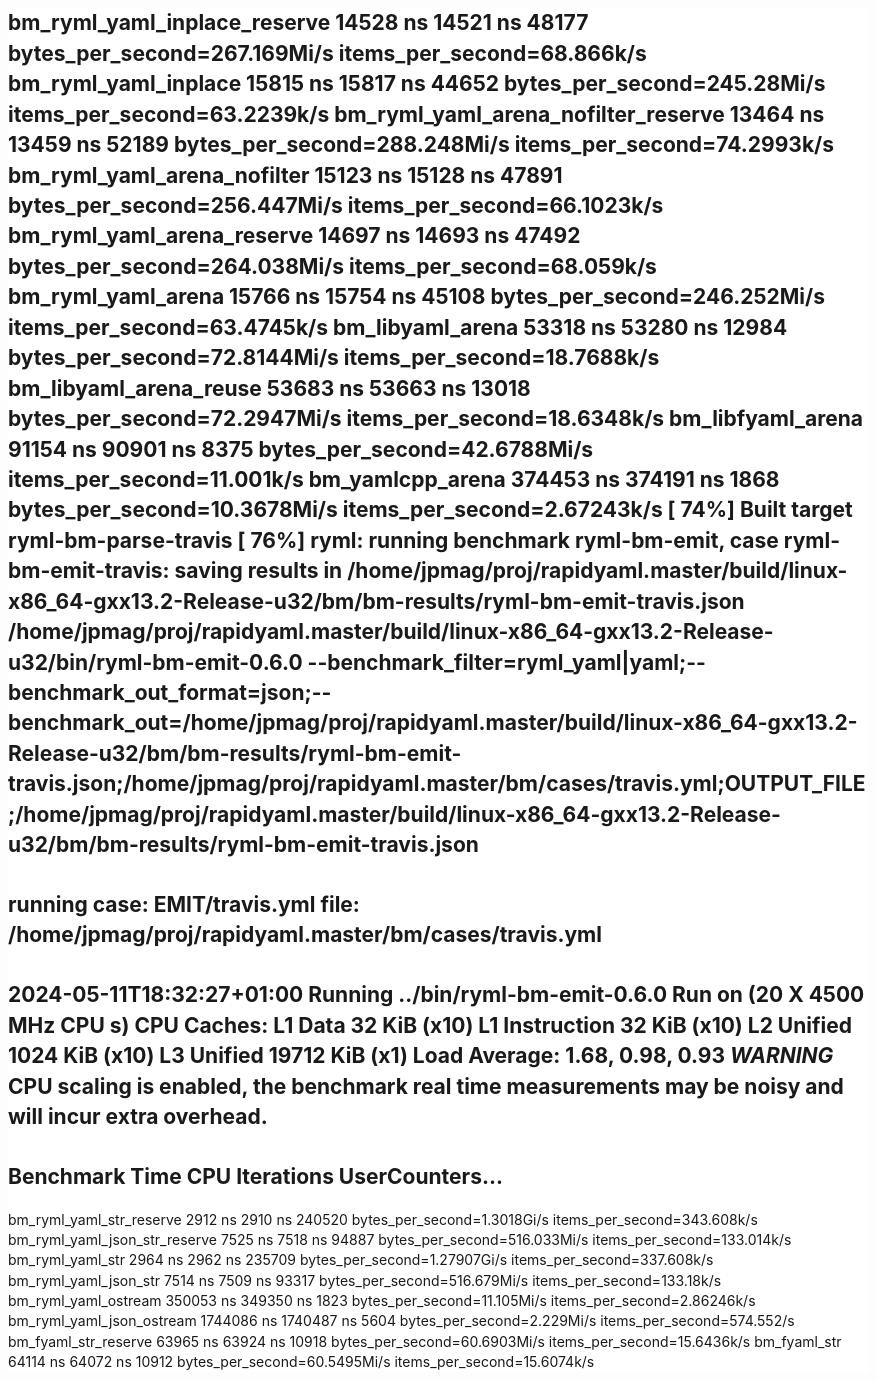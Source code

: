 bm_ryml_yaml_inplace_reserve                     14528 ns        14521 ns        48177 bytes_per_second=267.169Mi/s items_per_second=68.866k/s
bm_ryml_yaml_inplace                             15815 ns        15817 ns        44652 bytes_per_second=245.28Mi/s items_per_second=63.2239k/s
bm_ryml_yaml_arena_nofilter_reserve              13464 ns        13459 ns        52189 bytes_per_second=288.248Mi/s items_per_second=74.2993k/s
bm_ryml_yaml_arena_nofilter                      15123 ns        15128 ns        47891 bytes_per_second=256.447Mi/s items_per_second=66.1023k/s
bm_ryml_yaml_arena_reserve                       14697 ns        14693 ns        47492 bytes_per_second=264.038Mi/s items_per_second=68.059k/s
bm_ryml_yaml_arena                               15766 ns        15754 ns        45108 bytes_per_second=246.252Mi/s items_per_second=63.4745k/s
bm_libyaml_arena                                 53318 ns        53280 ns        12984 bytes_per_second=72.8144Mi/s items_per_second=18.7688k/s
bm_libyaml_arena_reuse                           53683 ns        53663 ns        13018 bytes_per_second=72.2947Mi/s items_per_second=18.6348k/s
bm_libfyaml_arena                                91154 ns        90901 ns         8375 bytes_per_second=42.6788Mi/s items_per_second=11.001k/s
bm_yamlcpp_arena                                374453 ns       374191 ns         1868 bytes_per_second=10.3678Mi/s items_per_second=2.67243k/s
[ 74%] Built target ryml-bm-parse-travis
[ 76%] ryml: running benchmark ryml-bm-emit, case ryml-bm-emit-travis: saving results in /home/jpmag/proj/rapidyaml.master/build/linux-x86_64-gxx13.2-Release-u32/bm/bm-results/ryml-bm-emit-travis.json
/home/jpmag/proj/rapidyaml.master/build/linux-x86_64-gxx13.2-Release-u32/bin/ryml-bm-emit-0.6.0 --benchmark_filter=ryml_yaml|yaml;--benchmark_out_format=json;--benchmark_out=/home/jpmag/proj/rapidyaml.master/build/linux-x86_64-gxx13.2-Release-u32/bm/bm-results/ryml-bm-emit-travis.json;/home/jpmag/proj/rapidyaml.master/bm/cases/travis.yml;OUTPUT_FILE;/home/jpmag/proj/rapidyaml.master/build/linux-x86_64-gxx13.2-Release-u32/bm/bm-results/ryml-bm-emit-travis.json
-----------------------------------
running case: EMIT/travis.yml
file: /home/jpmag/proj/rapidyaml.master/bm/cases/travis.yml
-----------------------------------
2024-05-11T18:32:27+01:00
Running ../bin/ryml-bm-emit-0.6.0
Run on (20 X 4500 MHz CPU s)
CPU Caches:
  L1 Data 32 KiB (x10)
  L1 Instruction 32 KiB (x10)
  L2 Unified 1024 KiB (x10)
  L3 Unified 19712 KiB (x1)
Load Average: 1.68, 0.98, 0.93
***WARNING*** CPU scaling is enabled, the benchmark real time measurements may be noisy and will incur extra overhead.
----------------------------------------------------------------------------------------
Benchmark                              Time             CPU   Iterations UserCounters...
----------------------------------------------------------------------------------------
bm_ryml_yaml_str_reserve            2912 ns         2910 ns       240520 bytes_per_second=1.3018Gi/s items_per_second=343.608k/s
bm_ryml_yaml_json_str_reserve       7525 ns         7518 ns        94887 bytes_per_second=516.033Mi/s items_per_second=133.014k/s
bm_ryml_yaml_str                    2964 ns         2962 ns       235709 bytes_per_second=1.27907Gi/s items_per_second=337.608k/s
bm_ryml_yaml_json_str               7514 ns         7509 ns        93317 bytes_per_second=516.679Mi/s items_per_second=133.18k/s
bm_ryml_yaml_ostream              350053 ns       349350 ns         1823 bytes_per_second=11.105Mi/s items_per_second=2.86246k/s
bm_ryml_yaml_json_ostream        1744086 ns      1740487 ns         5604 bytes_per_second=2.229Mi/s items_per_second=574.552/s
bm_fyaml_str_reserve               63965 ns        63924 ns        10918 bytes_per_second=60.6903Mi/s items_per_second=15.6436k/s
bm_fyaml_str                       64114 ns        64072 ns        10912 bytes_per_second=60.5495Mi/s items_per_second=15.6074k/s